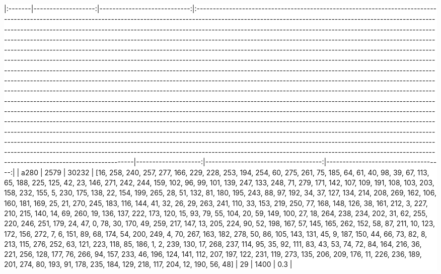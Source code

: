 |:-------|-------------------:|----------------------------:|:--------------------------------------------------------------------------------------------------------------------------------------------------------------------------------------------------------------------------------------------------------------------------------------------------------------------------------------------------------------------------------------------------------------------------------------------------------------------------------------------------------------------------------------------------------------------------------------------------------------------------------------------------------------------------------------------------------------------------------------------------------------------------------------------------------------------------------------------------------------------------------------------------------------------------------------------------------------------------------------------------------------------------------------------------------------------------------------------------------------------------------------------------------------------------------------------------------------------------------------------------------------------------------------------------------------------------------------------------------------------------------------------------------------------------------------------------------------------------------------------------------------------------------------------------------------------------------------------------------------------------------------------------------------------------------------------------------------------------------------------------------------------------------------------------------------------------------------------------------------------------------------------------------------------------------------------------------------------------------------------------------------------------------------------------------|--------------------:|------------------------------------:|------------------------------------:|
| a280   |               2579 |                       30232 | [16, 258, 240, 257, 277, 166, 229, 228, 253, 194, 254, 60, 275, 261, 75, 185, 64, 61, 40, 98, 39, 67, 113, 65, 188, 225, 125, 42, 23, 146, 271, 242, 244, 159, 102, 96, 99, 101, 139, 247, 133, 248, 71, 279, 171, 142, 107, 109, 191, 108, 103, 203, 158, 232, 155, 5, 230, 175, 138, 22, 154, 199, 265, 28, 51, 132, 81, 180, 195, 243, 88, 97, 192, 34, 37, 127, 134, 214, 208, 269, 162, 106, 160, 181, 169, 25, 21, 270, 245, 183, 116, 144, 41, 32, 26, 29, 263, 241, 110, 33, 153, 219, 250, 77, 168, 148, 126, 38, 161, 212, 3, 227, 210, 215, 140, 14, 69, 260, 19, 136, 137, 222, 173, 120, 15, 93, 79, 55, 104, 20, 59, 149, 100, 27, 18, 264, 238, 234, 202, 31, 62, 255, 220, 246, 251, 179, 24, 47, 0, 78, 30, 170, 49, 259, 217, 147, 13, 205, 224, 90, 52, 198, 167, 57, 145, 165, 262, 152, 58, 87, 211, 10, 123, 172, 156, 272, 7, 6, 151, 89, 68, 174, 54, 200, 249, 4, 70, 267, 163, 182, 278, 50, 86, 105, 143, 131, 45, 9, 187, 150, 44, 66, 73, 82, 8, 213, 115, 276, 252, 63, 121, 223, 118, 85, 186, 1, 2, 239, 130, 17, 268, 237, 114, 95, 35, 92, 111, 83, 43, 53, 74, 72, 84, 164, 216, 36, 221, 256, 128, 177, 76, 266, 94, 157, 233, 46, 196, 124, 141, 112, 207, 197, 122, 231, 119, 273, 135, 206, 209, 176, 11, 226, 236, 189, 201, 274, 80, 193, 91, 178, 235, 184, 129, 218, 117, 204, 12, 190, 56, 48]                                                                                                                                                                                                                                                                                                                                                                                                                                                                                                                                                                                                                                                                                                              |                29   |                                1400 |                                0.3  |